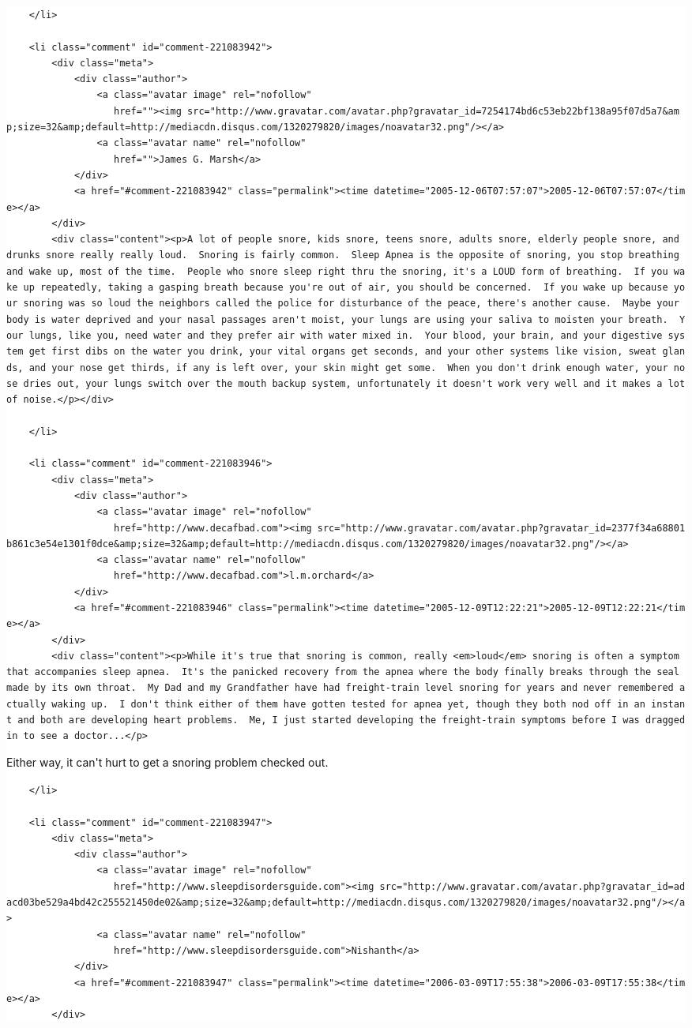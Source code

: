         </li>
    
        <li class="comment" id="comment-221083942">
            <div class="meta">
                <div class="author">
                    <a class="avatar image" rel="nofollow" 
                       href=""><img src="http://www.gravatar.com/avatar.php?gravatar_id=7254174bd6c53eb22bf138a95f07d5a7&amp;size=32&amp;default=http://mediacdn.disqus.com/1320279820/images/noavatar32.png"/></a>
                    <a class="avatar name" rel="nofollow" 
                       href="">James G. Marsh</a>
                </div>
                <a href="#comment-221083942" class="permalink"><time datetime="2005-12-06T07:57:07">2005-12-06T07:57:07</time></a>
            </div>
            <div class="content"><p>A lot of people snore, kids snore, teens snore, adults snore, elderly people snore, and drunks snore really really loud.  Snoring is fairly common.  Sleep Apnea is the opposite of snoring, you stop breathing and wake up, most of the time.  People who snore sleep right thru the snoring, it's a LOUD form of breathing.  If you wake up repeatedly, taking a gasping breath because you're out of air, you should be concerned.  If you wake up because your snoring was so loud the neighbors called the police for disturbance of the peace, there's another cause.  Maybe your body is water deprived and your nasal passages aren't moist, your lungs are using your saliva to moisten your breath.  Your lungs, like you, need water and they prefer air with water mixed in.  Your blood, your brain, and your digestive system get first dibs on the water you drink, your vital organs get seconds, and your other systems like vision, sweat glands, and your nose get thirds, if any is left over, your skin might get some.  When you don't drink enough water, your nose dries out, your lungs switch over the mouth backup system, unfortunately it doesn't work very well and it makes a lot of noise.</p></div>
            
        </li>
    
        <li class="comment" id="comment-221083946">
            <div class="meta">
                <div class="author">
                    <a class="avatar image" rel="nofollow" 
                       href="http://www.decafbad.com"><img src="http://www.gravatar.com/avatar.php?gravatar_id=2377f34a68801b861c3e54e1301f0dce&amp;size=32&amp;default=http://mediacdn.disqus.com/1320279820/images/noavatar32.png"/></a>
                    <a class="avatar name" rel="nofollow" 
                       href="http://www.decafbad.com">l.m.orchard</a>
                </div>
                <a href="#comment-221083946" class="permalink"><time datetime="2005-12-09T12:22:21">2005-12-09T12:22:21</time></a>
            </div>
            <div class="content"><p>While it's true that snoring is common, really <em>loud</em> snoring is often a symptom that accompanies sleep apnea.  It's the panicked recovery from the apnea where the body finally breaks through the seal made by its own throat.  My Dad and my Grandfather have had freight-train level snoring for years and never remembered actually waking up.  I don't think either of them have gotten tested for apnea yet, though they both nod off in an instant and both are developing heart problems.  Me, I just started developing the freight-train symptoms before I was dragged in to see a doctor...</p>

<p>Either way, it can't hurt to get a snoring problem checked out.</p></div>
            
        </li>
    
        <li class="comment" id="comment-221083947">
            <div class="meta">
                <div class="author">
                    <a class="avatar image" rel="nofollow" 
                       href="http://www.sleepdisordersguide.com"><img src="http://www.gravatar.com/avatar.php?gravatar_id=adacd03be529a4bd42c255521450de02&amp;size=32&amp;default=http://mediacdn.disqus.com/1320279820/images/noavatar32.png"/></a>
                    <a class="avatar name" rel="nofollow" 
                       href="http://www.sleepdisordersguide.com">Nishanth</a>
                </div>
                <a href="#comment-221083947" class="permalink"><time datetime="2006-03-09T17:55:38">2006-03-09T17:55:38</time></a>
            </div>
